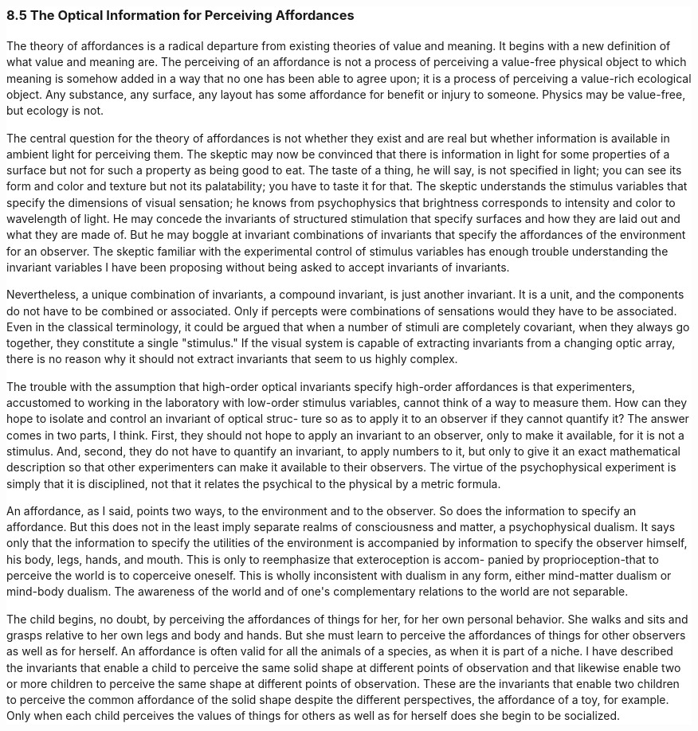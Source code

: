 ### 8.5 The Optical Information for Perceiving Affordances

The theory of affordances is a radical departure from existing theories of value and meaning. It begins with a new definition of what value and meaning are. The perceiving of an affordance is not a process of perceiving a value-free physical object to which meaning is somehow added in a way that no one has been able to agree upon; it is a process of perceiving a value-rich ecological object. Any substance, any surface, any layout has some affordance for benefit or injury to someone. Physics may be value-free, but ecology is not.

The central question for the theory of affordances is not whether they exist and are real but whether information is available in ambient light for perceiving them. The skeptic may now be convinced that there is information in light for some properties of a surface but not for such a property as being good to eat. The taste of a thing, he will say, is not specified in light; you can see its form and color and texture but not its palatability; you have to taste it for that. The skeptic understands the stimulus variables that specify the dimensions of visual sensation; he knows from psychophysics that brightness corresponds to intensity and color to wavelength of light. He may concede the invariants of structured stimulation that specify surfaces and how they are laid out and what they are made of. But he may boggle at invariant combinations of invariants that specify the affordances of the environment for an observer. The skeptic familiar with the experimental control of stimulus variables has enough trouble understanding the invariant variables I have been proposing without being asked to accept invariants of invariants.

Nevertheless, a unique combination of invariants, a compound invariant, is just another invariant. It is a unit, and the components do not have to be combined or associated. Only if percepts were combinations of sensations would they have to be associated. Even in the classical terminology, it could be argued that when a number of stimuli are completely covariant, when they always go together, they constitute a single "stimulus." If the visual system is capable of extracting invariants from a changing optic array, there is no reason why it should not extract invariants that seem to us highly complex.

The trouble with the assumption that high-order optical invariants specify high-order affordances is that experimenters, accustomed to working in the laboratory with low-order stimulus variables, cannot think of a way to measure them. How can they hope to isolate and control an invariant of optical struc- ture so as to apply it to an observer if they cannot quantify it? The answer comes in two parts, I think. First, they should not hope to apply an invariant to an observer, only to make it available, for it is not a stimulus. And, second, they do not have to quantify an invariant, to apply numbers to it, but only to give it an exact mathematical description so that other experimenters can make it available to their observers. The virtue of the psychophysical experiment is simply that it is disciplined, not that it relates the psychical to the physical by a metric formula.

An affordance, as I said, points two ways, to the environment and to the observer. So does the information to specify an affordance. But this does not in the least imply separate realms of consciousness and matter, a psychophysical dualism. It says only that the information to specify the utilities of the environment is accompanied by information to specify the observer himself, his body, legs, hands, and mouth. This is only to reemphasize that exteroception is accom- panied by proprioception-that to perceive the world is to coperceive oneself. This is wholly inconsistent with dualism in any form, either mind-matter dualism or mind-body dualism. The awareness of the world and of one's complementary relations to the world are not separable.

The child begins, no doubt, by perceiving the affordances of things for her, for her own personal behavior. She walks and sits and grasps relative to her own legs and body and hands. But she must learn to perceive the affordances of things for other observers as well as for herself. An affordance is often valid for all the animals of a species, as when it is part of a niche. I have described the invariants that enable a child to perceive the same solid shape at different points of observation and that likewise enable two or more children to perceive the same shape at different points of observation. These are the invariants that enable two children to perceive the common affordance of the solid shape despite the different perspectives, the affordance of a toy, for example. Only when each child perceives the values of things for others as well as for herself does she begin to be socialized.
